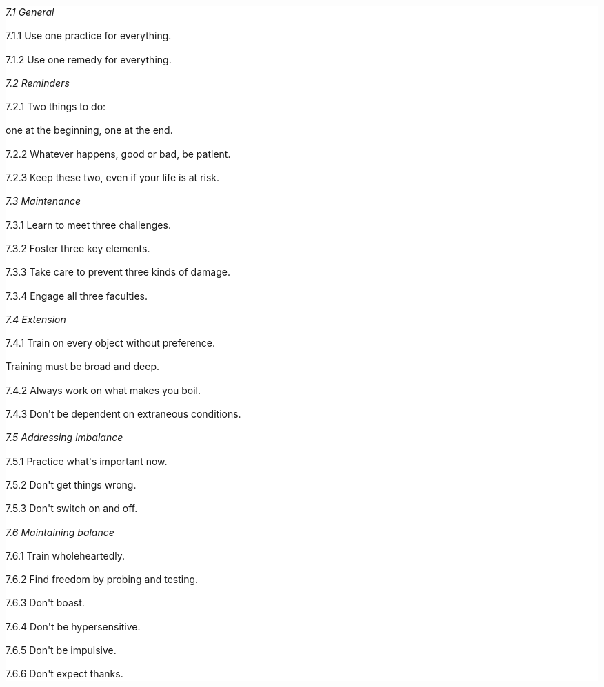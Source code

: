 *7.1 General*

7.1.1 Use one practice for everything.

7.1.2 Use one remedy for everything.

*7.2 Reminders*

7.2.1 Two things to do:

one at the beginning, one at the end.

7.2.2 Whatever happens, good or bad, be patient.

7.2.3 Keep these two, even if your life is at risk.

*7.3 Maintenance*

7.3.1 Learn to meet three challenges.

7.3.2 Foster three key elements.

7.3.3 Take care to prevent three kinds of damage.

7.3.4 Engage all three faculties.

*7.4 Extension*

7.4.1 Train on every object without preference.

Training must be broad and deep.

7.4.2 Always work on what makes you boil.

7.4.3 Don't be dependent on extraneous conditions.

*7.5 Addressing imbalance*

7.5.1 Practice what's important now.

7.5.2 Don't get things wrong.

7.5.3 Don't switch on and off.

*7.6 Maintaining balance*

7.6.1 Train wholeheartedly.

7.6.2 Find freedom by probing and testing.

7.6.3 Don't boast.

7.6.4 Don't be hypersensitive.

7.6.5 Don't be impulsive.

7.6.6 Don't expect thanks.
